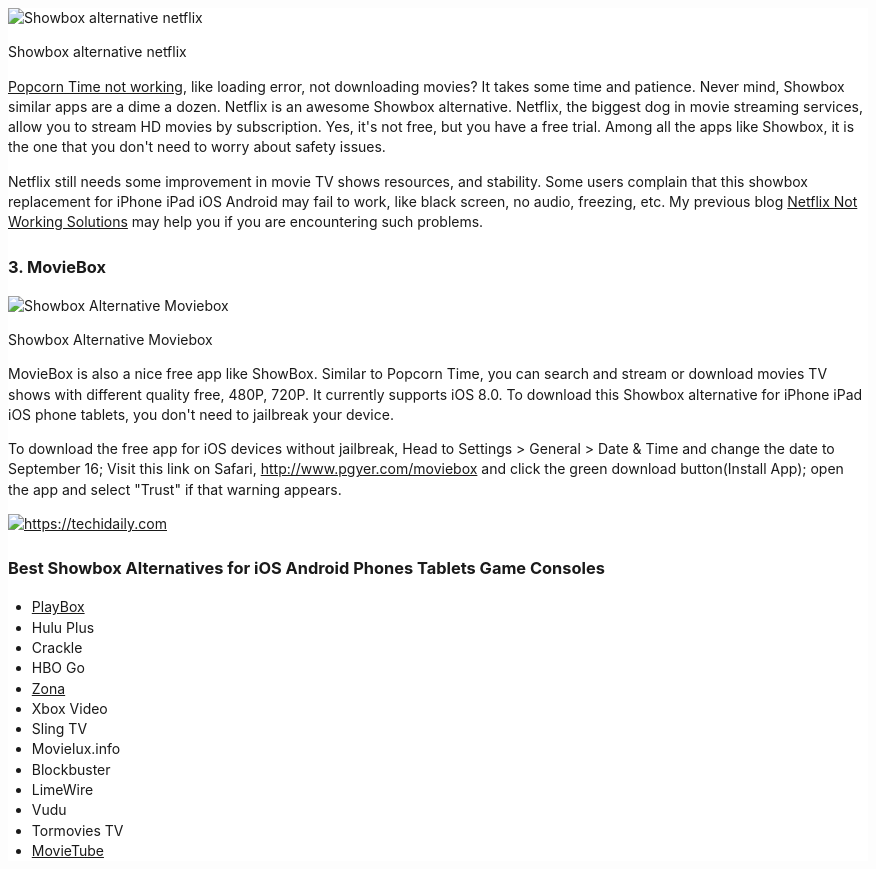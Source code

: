 ![Showbox alternative netflix](https://www.macxdvd.com/mac-dvd-video-converter-how-to/article-image/show-box-alternative-netflix.jpg) 

Showbox alternative netflix

[Popcorn Time not working](https://tools.techidaily.com/macxdvd/products/), like loading error, not downloading movies? It takes some time and patience. Never mind, Showbox similar apps are a dime a dozen. Netflix is an awesome Showbox alternative. Netflix, the biggest dog in movie streaming services, allow you to stream HD movies by subscription. Yes, it's not free, but you have a free trial. Among all the apps like Showbox, it is the one that you don't need to worry about safety issues. 

Netflix still needs some improvement in movie TV shows resources, and stability. Some users complain that this showbox replacement for iPhone iPad iOS Android may fail to work, like black screen, no audio, freezing, etc. My previous blog [Netflix Not Working Solutions](https://tools.techidaily.com/macxdvd/products/) may help you if you are encountering such problems. 

### 3\. MovieBox

![Showbox Alternative Moviebox](https://www.macxdvd.com/mac-dvd-video-converter-how-to/article-image/movie-box.png) 

Showbox Alternative Moviebox

MovieBox is also a nice free app like ShowBox. Similar to Popcorn Time, you can search and stream or download movies TV shows with different quality free, 480P, 720P. It currently supports iOS 8.0\. To download this Showbox alternative for iPhone iPad iOS phone tablets, you don't need to jailbreak your device. 

To download the free app for iOS devices without jailbreak, Head to Settings > General > Date & Time and change the date to September 16; Visit this link on Safari, http://www.pgyer.com/moviebox and click the green download button(Install App); open the app and select "Trust" if that warning appears. 


<a href="https://aligracehair.sjv.io/c/5597632/2012415/19272" target="_top" id="2012415">
  <img src="//a.impactradius-go.com/display-ad/19272-2012415" border="0" alt="https://techidaily.com" width="300" height="90"/>
</a>
<img height="0" width="0" src="https://aligracehair.sjv.io/i/5597632/2012415/19272" style="position:absolute;visibility:hidden;" border="0" />


### Best Showbox Alternatives for iOS Android Phones Tablets Game Consoles

* [PlayBox](https://tools.techidaily.com/macxdvd/products/)
* Hulu Plus
* Crackle
* HBO Go
* [Zona](https://tools.techidaily.com/macxdvd/products/)
* Xbox Video
* Sling TV
* Movielux.info
* Blockbuster
* LimeWire
* Vudu
* Tormovies TV
* [MovieTube](https://tools.techidaily.com/macxdvd/products/)
